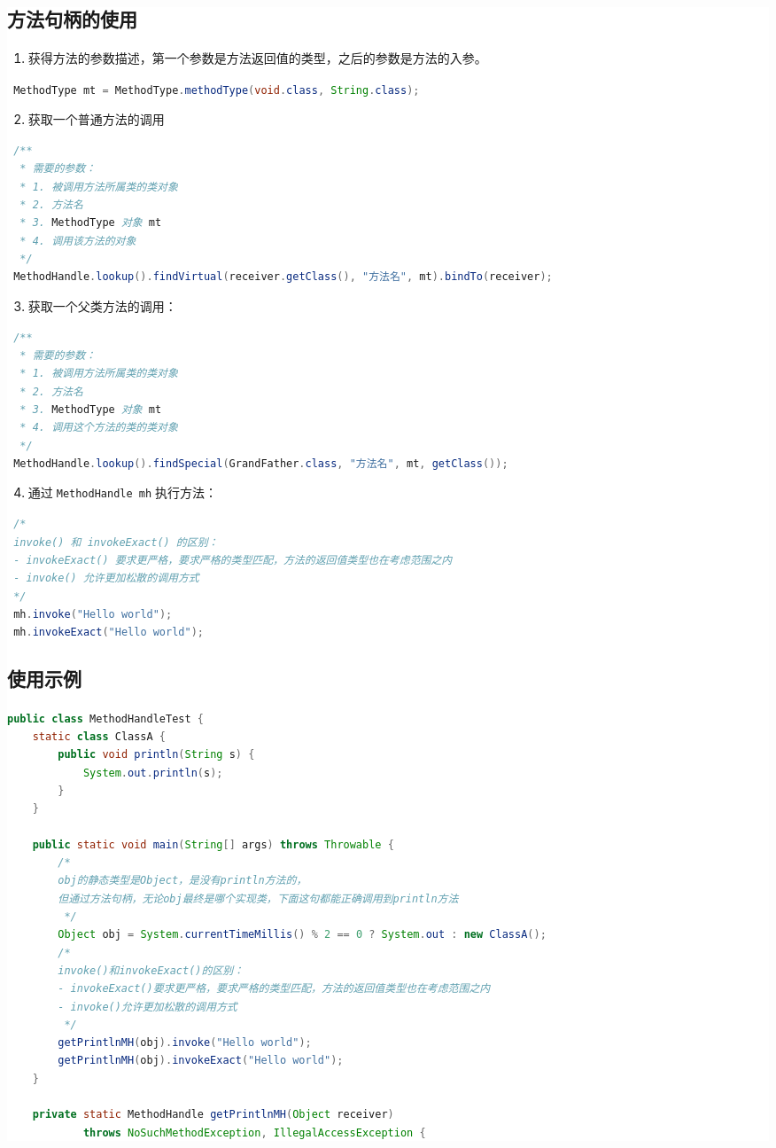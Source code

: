 ## 方法句柄的使用
1. 获得方法的参数描述，第一个参数是方法返回值的类型，之后的参数是方法的入参。
```Java
 MethodType mt = MethodType.methodType(void.class, String.class);
``` 
2. 获取一个普通方法的调用
```Java
 /**
  * 需要的参数：
  * 1. 被调用方法所属类的类对象
  * 2. 方法名
  * 3. MethodType 对象 mt
  * 4. 调用该方法的对象
  */
 MethodHandle.lookup().findVirtual(receiver.getClass(), "方法名", mt).bindTo(receiver);
```
3. 获取一个父类方法的调用：
```Java
 /**
  * 需要的参数：
  * 1. 被调用方法所属类的类对象
  * 2. 方法名
  * 3. MethodType 对象 mt
  * 4. 调用这个方法的类的类对象
  */
 MethodHandle.lookup().findSpecial(GrandFather.class, "方法名", mt, getClass());
```
4. 通过 `MethodHandle mh` 执行方法：
```Java
 /* 
 invoke() 和 invokeExact() 的区别：
 - invokeExact() 要求更严格，要求严格的类型匹配，方法的返回值类型也在考虑范围之内
 - invoke() 允许更加松散的调用方式
 */
 mh.invoke("Hello world");
 mh.invokeExact("Hello world");
```

## 使用示例
```Java
public class MethodHandleTest {
    static class ClassA {
        public void println(String s) {
            System.out.println(s);
        }
    }

    public static void main(String[] args) throws Throwable {
        /*
        obj的静态类型是Object，是没有println方法的，
        但通过方法句柄，无论obj最终是哪个实现类，下面这句都能正确调用到println方法
         */
        Object obj = System.currentTimeMillis() % 2 == 0 ? System.out : new ClassA();
        /*
        invoke()和invokeExact()的区别：
        - invokeExact()要求更严格，要求严格的类型匹配，方法的返回值类型也在考虑范围之内
        - invoke()允许更加松散的调用方式
         */
        getPrintlnMH(obj).invoke("Hello world");
        getPrintlnMH(obj).invokeExact("Hello world");
    }

    private static MethodHandle getPrintlnMH(Object receiver) 
        	throws NoSuchMethodException, IllegalAccessException {
```
